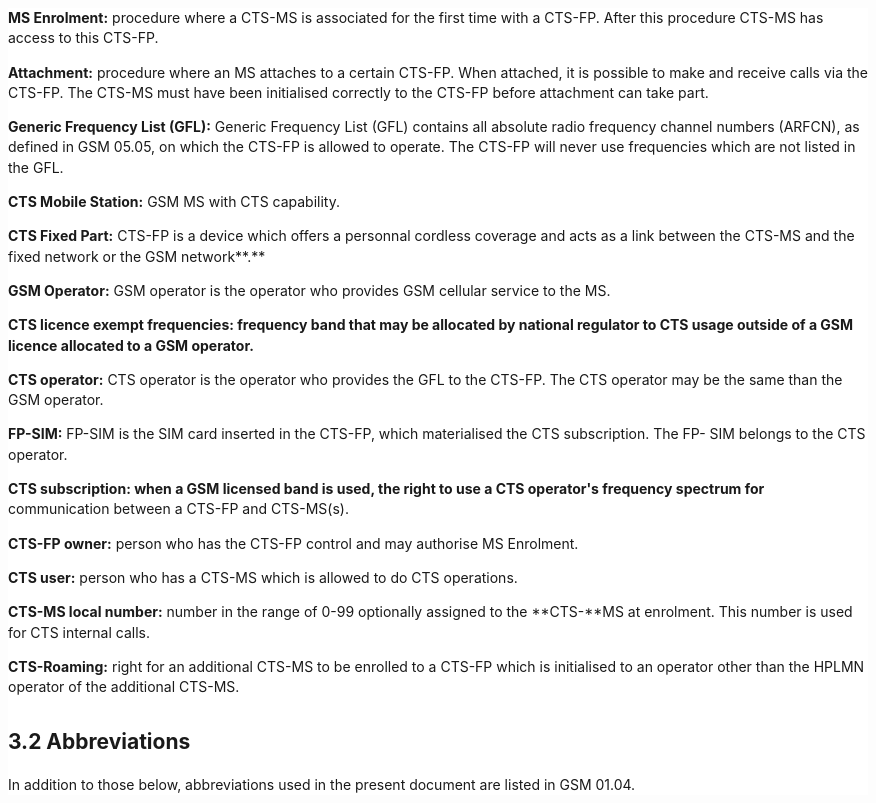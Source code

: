 **MS Enrolment:** procedure where a CTS-MS is associated for the first
time with a CTS-FP. After this procedure CTS-MS has access to this
CTS-FP.

**Attachment:** procedure where an MS attaches to a certain CTS-FP. When
attached, it is possible to make and receive calls via the CTS-FP. The
CTS-MS must have been initialised correctly to the CTS-FP before
attachment can take part.

**Generic Frequency List (GFL):** Generic Frequency List (GFL) contains
all absolute radio frequency channel numbers (ARFCN), as defined in GSM
05.05, on which the CTS-FP is allowed to operate. The CTS-FP will never
use frequencies which are not listed in the GFL.

**CTS Mobile Station:** GSM MS with CTS capability.

**CTS Fixed Part:** CTS-FP is a device which offers a personnal cordless
coverage and acts as a link between the CTS-MS and the fixed network or
the GSM network**.**

**GSM Operator:** GSM operator is the operator who provides GSM cellular
service to the MS.

**CTS licence exempt frequencies: frequency band that may be allocated
by national regulator to CTS usage outside of a GSM licence allocated to
a GSM operator.**

**CTS operator:** CTS operator is the operator who provides the GFL to
the CTS-FP. The CTS operator may be the same than the GSM operator.

**FP-SIM:** FP-SIM is the SIM card inserted in the CTS-FP, which
materialised the CTS subscription. The FP- SIM belongs to the CTS
operator.

**CTS subscription: when a GSM licensed band is used, the right to use a
CTS operator\'s frequency spectrum for** communication between a CTS-FP
and CTS-MS(s).

**CTS-FP owner:** person who has the CTS-FP control and may authorise MS
Enrolment.

**CTS user:** person who has a CTS-MS which is allowed to do CTS
operations.

**CTS-MS local number:** number in the range of 0-99 optionally assigned
to the **CTS-**MS at enrolment. This number is used for CTS internal
calls.

**CTS-Roaming:** right for an additional CTS-MS to be enrolled to a
CTS-FP which is initialised to an operator other than the HPLMN operator
of the additional CTS-MS.

3.2 Abbreviations
-----------------

In addition to those below, abbreviations used in the present document
are listed in GSM 01.04.
